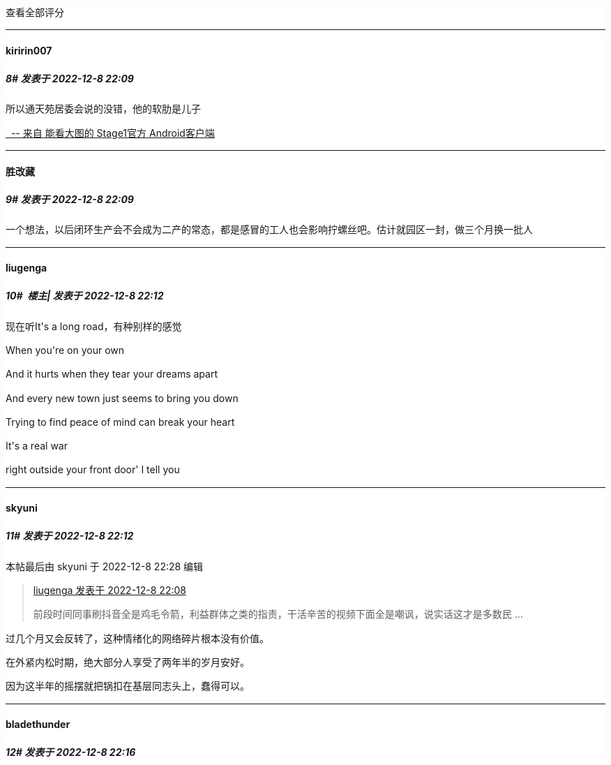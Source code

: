 查看全部评分

*****

####  kiririn007  
##### 8#       发表于 2022-12-8 22:09

所以通天苑居委会说的没错，他的软肋是儿子

[  -- 来自 能看大图的 Stage1官方 Android客户端](https://www.coolapk.com/apk/140634)

*****

####  胜改藏  
##### 9#       发表于 2022-12-8 22:09

一个想法，以后闭环生产会不会成为二产的常态，都是感冒的工人也会影响拧螺丝吧。估计就园区一封，做三个月换一批人

*****

####  liugenga  
##### 10#         楼主| 发表于 2022-12-8 22:12

现在听It's a long road，有种别样的感觉

When you're on your own

And it hurts when they tear your dreams apart

And every new town just seems to bring you down

Trying to find peace of mind can break your heart

It's a real war

right outside your front door' I tell you

*****

####  skyuni  
##### 11#       发表于 2022-12-8 22:12

 本帖最后由 skyuni 于 2022-12-8 22:28 编辑 
<blockquote><a href="httphttps://bbs.saraba1st.com/2b/forum.php?mod=redirect&amp;goto=findpost&amp;pid=58838089&amp;ptid=2108996" target="_blank">liugenga 发表于 2022-12-8 22:08</a>

前段时间同事刷抖音全是鸡毛令箭，利益群体之类的指责，干活辛苦的视频下面全是嘲讽，说实话这才是多数民 ...</blockquote>
过几个月又会反转了，这种情绪化的网络碎片根本没有价值。

在外紧内松时期，绝大部分人享受了两年半的岁月安好。

因为这半年的摇摆就把锅扣在基层同志头上，蠢得可以。

*****

####  bladethunder  
##### 12#       发表于 2022-12-8 22:16
